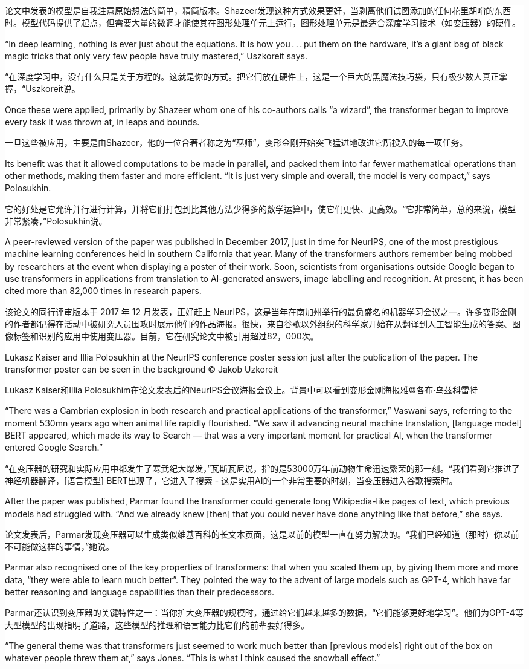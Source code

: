 论文中发表的模型是自我注意原始想法的简单，精简版本。Shazeer发现这种方式效果更好，当剥离他们试图添加的任何花里胡哨的东西时。模型代码提供了起点，但需要大量的微调才能使其在图形处理单元上运行，图形处理单元是最适合深度学习技术（如变压器）的硬件。

“In deep learning, nothing is ever just about the equations. It is how you . . . put them on the hardware, it’s a giant bag of black magic tricks that only very few people have truly mastered,” Uszkoreit says.  

“在深度学习中，没有什么只是关于方程的。这就是你的方式。把它们放在硬件上，这是一个巨大的黑魔法技巧袋，只有极少数人真正掌握，“Uszkoreit说。

Once these were applied, primarily by Shazeer whom one of his co-authors calls “a wizard”, the transformer began to improve every task it was thrown at, in leaps and bounds.  

一旦这些被应用，主要是由Shazeer，他的一位合著者称之为“巫师”，变形金刚开始突飞猛进地改进它所投入的每一项任务。

Its benefit was that it allowed computations to be made in parallel, and packed them into far fewer mathematical operations than other methods, making them faster and more efficient. “It is just very simple and overall, the model is very compact,” says Polosukhin.  

它的好处是它允许并行进行计算，并将它们打包到比其他方法少得多的数学运算中，使它们更快、更高效。“它非常简单，总的来说，模型非常紧凑，”Polosukhin说。

A peer-reviewed version of the paper was published in December 2017, just in time for NeurIPS, one of the most prestigious machine learning conferences held in southern California that year. Many of the transformers authors remember being mobbed by researchers at the event when displaying a poster of their work. Soon, scientists from organisations outside Google began to use transformers in applications from translation to AI-generated answers, image labelling and recognition. At present, it has been cited more than 82,000 times in research papers.  

该论文的同行评审版本于 2017 年 12 月发表，正好赶上 NeurIPS，这是当年在南加州举行的最负盛名的机器学习会议之一。许多变形金刚的作者都记得在活动中被研究人员围攻时展示他们的作品海报。很快，来自谷歌以外组织的科学家开始在从翻译到人工智能生成的答案、图像标签和识别的应用中使用变压器。目前，它在研究论文中被引用超过82，000次。

   

Lukasz Kaiser and Illia Polosukhin at the NeurIPS conference poster session just after the publication of the paper. The transformer poster can be seen in the background © Jakob Uzkoreit  

Lukasz Kaiser和Illia Polosukhim在论文发表后的NeurIPS会议海报会议上。背景中可以看到变形金刚海报雅©各布·乌兹科雷特

“There was a Cambrian explosion in both research and practical applications of the transformer,” Vaswani says, referring to the moment 530mn years ago when animal life rapidly flourished. “We saw it advancing neural machine translation, \[language model\] BERT appeared, which made its way to Search — that was a very important moment for practical AI, when the transformer entered Google Search.”  

“在变压器的研究和实际应用中都发生了寒武纪大爆发，”瓦斯瓦尼说，指的是53000万年前动物生命迅速繁荣的那一刻。“我们看到它推进了神经机器翻译，\[语言模型\] BERT出现了，它进入了搜索 - 这是实用AI的一个非常重要的时刻，当变压器进入谷歌搜索时。

After the paper was published, Parmar found the transformer could generate long Wikipedia-like pages of text, which previous models had struggled with. “And we already knew \[then\] that you could never have done anything like that before,” she says.  

论文发表后，Parmar发现变压器可以生成类似维基百科的长文本页面，这是以前的模型一直在努力解决的。“我们已经知道（那时）你以前不可能做这样的事情，”她说。

Parmar also recognised one of the key properties of transformers: that when you scaled them up, by giving them more and more data, “they were able to learn much better”. They pointed the way to the advent of large models such as GPT-4, which have far better reasoning and language capabilities than their predecessors.  

Parmar还认识到变压器的关键特性之一：当你扩大变压器的规模时，通过给它们越来越多的数据，“它们能够更好地学习”。他们为GPT-4等大型模型的出现指明了道路，这些模型的推理和语言能力比它们的前辈要好得多。

“The general theme was that transformers just seemed to work much better than \[previous models\] right out of the box on whatever people threw them at,” says Jones. “This is what I think caused the snowball effect.”  
